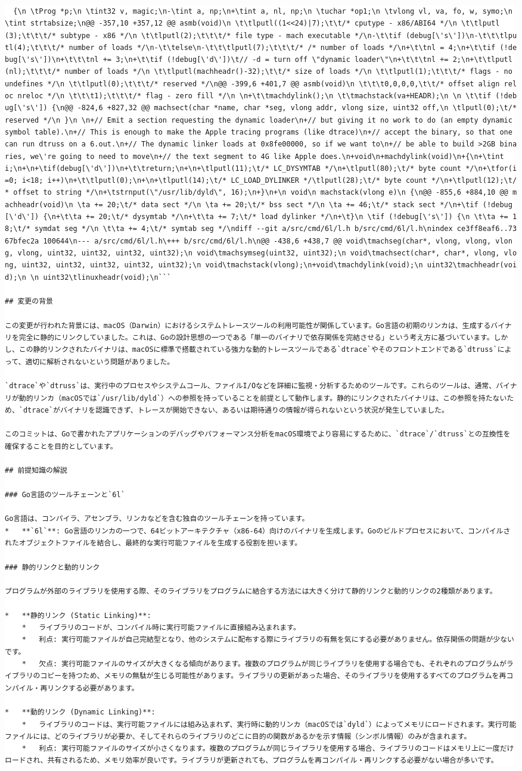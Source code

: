 ```
  {\n \tProg *p;\n \tint32 v, magic;\n-\tint a, np;\n+\tint a, nl, np;\n \tuchar *op1;\n \tvlong vl, va, fo, w, symo;\n \tint strtabsize;\n@@ -357,10 +357,12 @@ asmb(void)\n \t\tlputl((1<<24)|7);\t\t/* cputype - x86/ABI64 */\n \t\tlputl(3);\t\t\t/* subtype - x86 */\n \t\tlputl(2);\t\t\t/* file type - mach executable */\n-\t\tif (debug[\'s\'])\n-\t\t\tlputl(4);\t\t\t/* number of loads */\n-\t\telse\n-\t\t\tlputl(7);\t\t\t/* /* number of loads */\n+\t\tnl = 4;\n+\t\tif (!debug[\'s\'])\n+\t\t\tnl += 3;\n+\t\tif (!debug[\'d\'])\t// -d = turn off \"dynamic loader\"\n+\t\t\tnl += 2;\n+\t\tlputl(nl);\t\t\t/* number of loads */\n \t\tlputl(machheadr()-32);\t\t/* size of loads */\n \t\tlputl(1);\t\t\t/* flags - no undefines */\n \t\tlputl(0);\t\t\t/* reserved */\n@@ -399,6 +401,7 @@ asmb(void)\n \t\t\t0,0,0,0,\t\t/* offset align reloc nreloc */\n \t\t\t1);\t\t\t/* flag - zero fill */\n \n+\t\tmachdylink();\n \t\tmachstack(va+HEADR);\n \n \t\tif (!debug[\'s\']) {\n@@ -824,6 +827,32 @@ machsect(char *name, char *seg, vlong addr, vlong size, uint32 off,\n \tlputl(0);\t/* reserved */\n }\n \n+// Emit a section requesting the dynamic loader\n+// but giving it no work to do (an empty dynamic symbol table).\n+// This is enough to make the Apple tracing programs (like dtrace)\n+// accept the binary, so that one can run dtruss on a 6.out.\n+// The dynamic linker loads at 0x8fe00000, so if we want to\n+// be able to build >2GB binaries, we\'re going to need to move\n+// the text segment to 4G like Apple does.\n+void\n+machdylink(void)\n+{\n+\tint i;\n+\n+\tif(debug[\'d\'])\n+\t\treturn;\n+\n+\tlputl(11);\t/* LC_DYSYMTAB */\n+\tlputl(80);\t/* byte count */\n+\tfor(i=0; i<18; i++)\n+\t\tlputl(0);\n+\n+\tlputl(14);\t/* LC_LOAD_DYLINKER */\tlputl(28);\t/* byte count */\n+\tlputl(12);\t/* offset to string */\n+\tstrnput(\"/usr/lib/dyld\", 16);\n+}\n+\n void\n machstack(vlong e)\n {\n@@ -855,6 +884,10 @@ machheadr(void)\n \ta += 20;\t/* data sect */\n \ta += 20;\t/* bss sect */\n \ta += 46;\t/* stack sect */\n+\tif (!debug[\'d\']) {\n+\t\ta += 20;\t/* dysymtab */\n+\t\ta += 7;\t/* load dylinker */\n+\t}\n \tif (!debug[\'s\']) {\n \t\ta += 18;\t/* symdat seg */\n \t\ta += 4;\t/* symtab seg */\ndiff --git a/src/cmd/6l/l.h b/src/cmd/6l/l.h\nindex ce3ff8eaf6..7367bfec2a 100644\n--- a/src/cmd/6l/l.h\+++ b/src/cmd/6l/l.h\n@@ -438,6 +438,7 @@ void\tmachseg(char*, vlong, vlong, vlong, vlong, uint32, uint32, uint32, uint32);\n void\tmachsymseg(uint32, uint32);\n void\tmachsect(char*, char*, vlong, vlong, uint32, uint32, uint32, uint32, uint32);\n void\tmachstack(vlong);\n+void\tmachdylink(void);\n uint32\tmachheadr(void);\n \n uint32\tlinuxheadr(void);\n```

## 変更の背景

この変更が行われた背景には、macOS（Darwin）におけるシステムトレースツールの利用可能性が関係しています。Go言語の初期のリンカは、生成するバイナリを完全に静的にリンクしていました。これは、Goの設計思想の一つである「単一のバイナリで依存関係を完結させる」という考え方に基づいています。しかし、この静的リンクされたバイナリは、macOSに標準で搭載されている強力な動的トレースツールである`dtrace`やそのフロントエンドである`dtruss`によって、適切に解析されないという問題がありました。

`dtrace`や`dtruss`は、実行中のプロセスやシステムコール、ファイルI/Oなどを詳細に監視・分析するためのツールです。これらのツールは、通常、バイナリが動的リンカ（macOSでは`/usr/lib/dyld`）への参照を持っていることを前提として動作します。静的にリンクされたバイナリは、この参照を持たないため、`dtrace`がバイナリを認識できず、トレースが開始できない、あるいは期待通りの情報が得られないという状況が発生していました。

このコミットは、Goで書かれたアプリケーションのデバッグやパフォーマンス分析をmacOS環境でより容易にするために、`dtrace`/`dtruss`との互換性を確保することを目的としています。

## 前提知識の解説

### Go言語のツールチェーンと`6l`

Go言語は、コンパイラ、アセンブラ、リンカなどを含む独自のツールチェーンを持っています。
*   **`6l`**: Go言語のリンカの一つで、64ビットアーキテクチャ（x86-64）向けのバイナリを生成します。Goのビルドプロセスにおいて、コンパイルされたオブジェクトファイルを結合し、最終的な実行可能ファイルを生成する役割を担います。

### 静的リンクと動的リンク

プログラムが外部のライブラリを使用する際、そのライブラリをプログラムに結合する方法には大きく分けて静的リンクと動的リンクの2種類があります。

*   **静的リンク (Static Linking)**:
    *   ライブラリのコードが、コンパイル時に実行可能ファイルに直接組み込まれます。
    *   利点: 実行可能ファイルが自己完結型となり、他のシステムに配布する際にライブラリの有無を気にする必要がありません。依存関係の問題が少ないです。
    *   欠点: 実行可能ファイルのサイズが大きくなる傾向があります。複数のプログラムが同じライブラリを使用する場合でも、それぞれのプログラムがライブラリのコピーを持つため、メモリの無駄が生じる可能性があります。ライブラリの更新があった場合、そのライブラリを使用するすべてのプログラムを再コンパイル・再リンクする必要があります。

*   **動的リンク (Dynamic Linking)**:
    *   ライブラリのコードは、実行可能ファイルには組み込まれず、実行時に動的リンカ（macOSでは`dyld`）によってメモリにロードされます。実行可能ファイルには、どのライブラリが必要か、そしてそれらのライブラリのどこに目的の関数があるかを示す情報（シンボル情報）のみが含まれます。
    *   利点: 実行可能ファイルのサイズが小さくなります。複数のプログラムが同じライブラリを使用する場合、ライブラリのコードはメモリ上に一度だけロードされ、共有されるため、メモリ効率が良いです。ライブラリが更新されても、プログラムを再コンパイル・再リンクする必要がない場合が多いです。
```